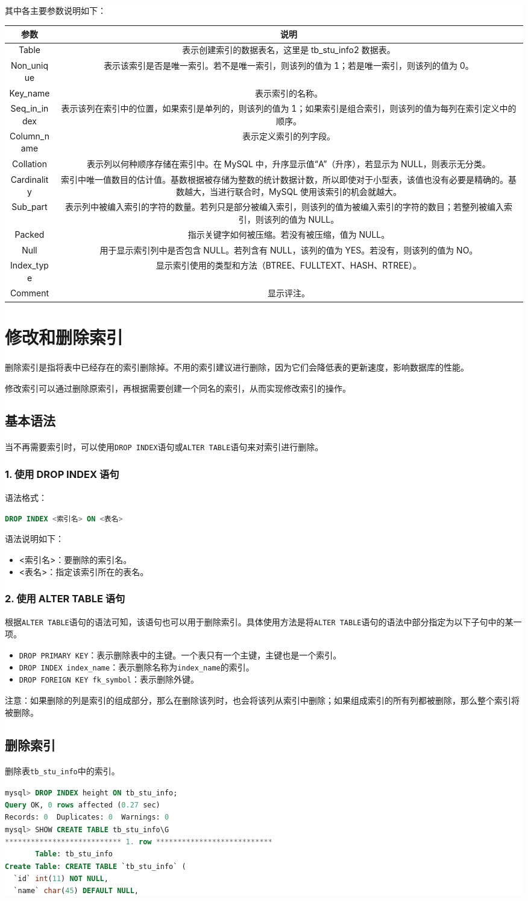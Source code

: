```sql
```
其中各主要参数说明如下：

| 参数 | 说明 |
| :--: | :--: |
| Table | 表示创建索引的数据表名，这里是 tb_stu_info2 数据表。 |
| Non_unique | 表示该索引是否是唯一索引。若不是唯一索引，则该列的值为 1；若是唯一索引，则该列的值为 0。 |
| Key_name | 表示索引的名称。 |
| Seq_in_index | 表示该列在索引中的位置，如果索引是单列的，则该列的值为 1；如果索引是组合索引，则该列的值为每列在索引定义中的顺序。 |
| Column_name | 表示定义索引的列字段。 |
| Collation | 表示列以何种顺序存储在索引中。在 MySQL 中，升序显示值“A”（升序），若显示为 NULL，则表示无分类。 |
| Cardinality | 索引中唯一值数目的估计值。基数根据被存储为整数的统计数据计数，所以即使对于小型表，该值也没有必要是精确的。基数越大，当进行联合时，MySQL 使用该索引的机会就越大。 |
| Sub_part | 表示列中被编入索引的字符的数量。若列只是部分被编入索引，则该列的值为被编入索引的字符的数目；若整列被编入索引，则该列的值为 NULL。 |
| Packed | 指示关键字如何被压缩。若没有被压缩，值为 NULL。 |
| Null | 用于显示索引列中是否包含 NULL。若列含有 NULL，该列的值为 YES。若没有，则该列的值为 NO。 |
| Index_type | 显示索引使用的类型和方法（BTREE、FULLTEXT、HASH、RTREE）。 |
| Comment | 显示评注。 |

# 修改和删除索引
删除索引是指将表中已经存在的索引删除掉。不用的索引建议进行删除，因为它们会降低表的更新速度，影响数据库的性能。

修改索引可以通过删除原索引，再根据需要创建一个同名的索引，从而实现修改索引的操作。
## 基本语法
当不再需要索引时，可以使用`DROP INDEX`语句或`ALTER TABLE`语句来对索引进行删除。
### 1. 使用 DROP INDEX 语句
语法格式：
```sql
DROP INDEX <索引名> ON <表名>
```
语法说明如下：
* <索引名>：要删除的索引名。
* <表名>：指定该索引所在的表名。

### 2. 使用 ALTER TABLE 语句
根据`ALTER TABLE`语句的语法可知，该语句也可以用于删除索引。具体使用方法是将`ALTER TABLE`语句的语法中部分指定为以下子句中的某一项。
* `DROP PRIMARY KEY`：表示删除表中的主键。一个表只有一个主键，主键也是一个索引。
* `DROP INDEX index_name`：表示删除名称为`index_name`的索引。
* `DROP FOREIGN KEY fk_symbol`：表示删除外键。

注意：如果删除的列是索引的组成部分，那么在删除该列时，也会将该列从索引中删除；如果组成索引的所有列都被删除，那么整个索引将被删除。
## 删除索引
删除表`tb_stu_info`中的索引。
```sql
mysql> DROP INDEX height ON tb_stu_info;
Query OK, 0 rows affected (0.27 sec)
Records: 0  Duplicates: 0  Warnings: 0
mysql> SHOW CREATE TABLE tb_stu_info\G
*************************** 1. row ***************************
       Table: tb_stu_info
Create Table: CREATE TABLE `tb_stu_info` (
  `id` int(11) NOT NULL,
  `name` char(45) DEFAULT NULL,
```